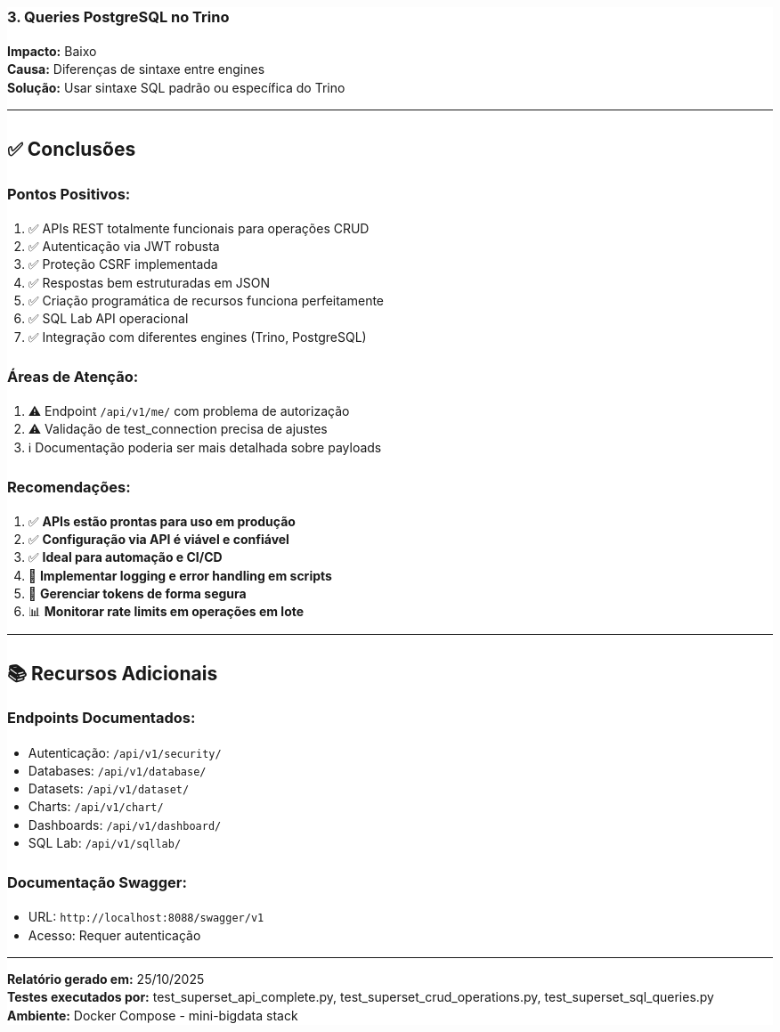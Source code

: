 ### 3. Queries PostgreSQL no Trino
**Impacto:** Baixo  
**Causa:** Diferenças de sintaxe entre engines  
**Solução:** Usar sintaxe SQL padrão ou específica do Trino

---

## ✅ Conclusões

### Pontos Positivos:
1. ✅ APIs REST totalmente funcionais para operações CRUD
2. ✅ Autenticação via JWT robusta
3. ✅ Proteção CSRF implementada
4. ✅ Respostas bem estruturadas em JSON
5. ✅ Criação programática de recursos funciona perfeitamente
6. ✅ SQL Lab API operacional
7. ✅ Integração com diferentes engines (Trino, PostgreSQL)

### Áreas de Atenção:
1. ⚠️ Endpoint `/api/v1/me/` com problema de autorização
2. ⚠️ Validação de test_connection precisa de ajustes
3. ℹ️ Documentação poderia ser mais detalhada sobre payloads

### Recomendações:
1. ✅ **APIs estão prontas para uso em produção**
2. ✅ **Configuração via API é viável e confiável**
3. ✅ **Ideal para automação e CI/CD**
4. 📝 **Implementar logging e error handling em scripts**
5. 🔐 **Gerenciar tokens de forma segura**
6. 📊 **Monitorar rate limits em operações em lote**

---

## 📚 Recursos Adicionais

### Endpoints Documentados:
- Autenticação: `/api/v1/security/`
- Databases: `/api/v1/database/`
- Datasets: `/api/v1/dataset/`
- Charts: `/api/v1/chart/`
- Dashboards: `/api/v1/dashboard/`
- SQL Lab: `/api/v1/sqllab/`

### Documentação Swagger:
- URL: `http://localhost:8088/swagger/v1`
- Acesso: Requer autenticação

---

**Relatório gerado em:** 25/10/2025  
**Testes executados por:** test_superset_api_complete.py, test_superset_crud_operations.py, test_superset_sql_queries.py  
**Ambiente:** Docker Compose - mini-bigdata stack
